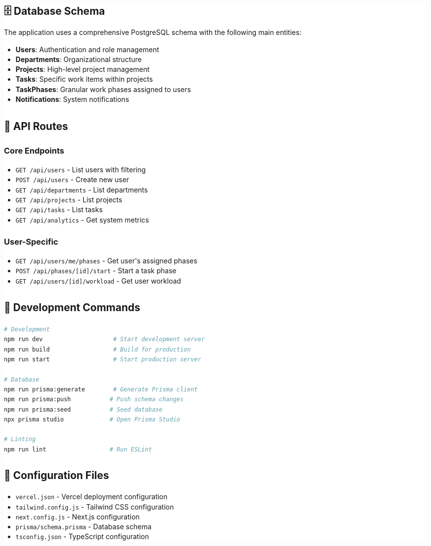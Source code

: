 ## 🗄️ Database Schema

The application uses a comprehensive PostgreSQL schema with the following main entities:

- **Users**: Authentication and role management
- **Departments**: Organizational structure
- **Projects**: High-level project management
- **Tasks**: Specific work items within projects
- **TaskPhases**: Granular work phases assigned to users
- **Notifications**: System notifications

## 🔧 API Routes

### Core Endpoints
- `GET /api/users` - List users with filtering
- `POST /api/users` - Create new user
- `GET /api/departments` - List departments
- `GET /api/projects` - List projects
- `GET /api/tasks` - List tasks
- `GET /api/analytics` - Get system metrics

### User-Specific
- `GET /api/users/me/phases` - Get user's assigned phases
- `POST /api/phases/[id]/start` - Start a task phase
- `GET /api/users/[id]/workload` - Get user workload

## 🧪 Development Commands

```bash
# Development
npm run dev                    # Start development server
npm run build                  # Build for production
npm run start                  # Start production server

# Database
npm run prisma:generate        # Generate Prisma client
npm run prisma:push           # Push schema changes
npm run prisma:seed           # Seed database
npx prisma studio             # Open Prisma Studio

# Linting
npm run lint                  # Run ESLint
```

## 🔧 Configuration Files

- `vercel.json` - Vercel deployment configuration
- `tailwind.config.js` - Tailwind CSS configuration
- `next.config.js` - Next.js configuration
- `prisma/schema.prisma` - Database schema
- `tsconfig.json` - TypeScript configuration
